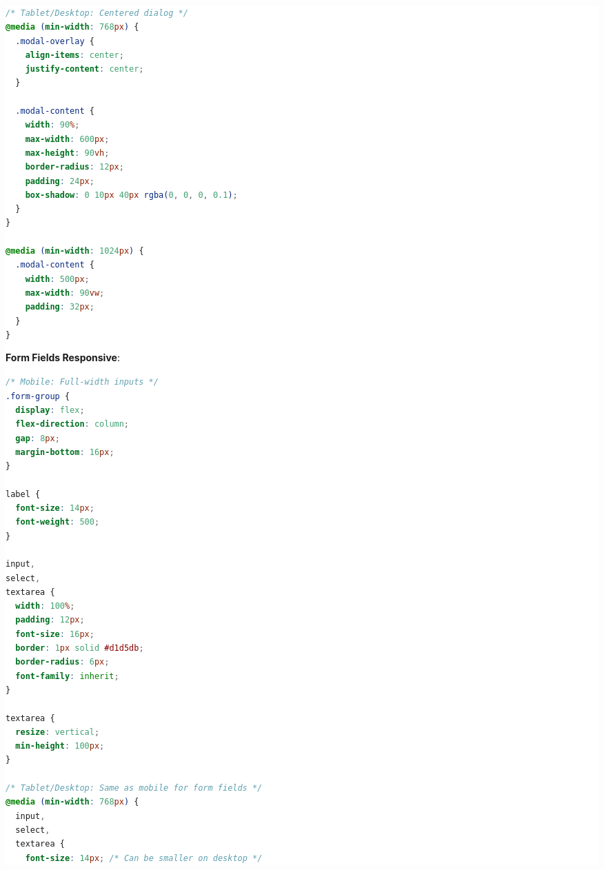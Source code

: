 ```css
/* Tablet/Desktop: Centered dialog */
@media (min-width: 768px) {
  .modal-overlay {
    align-items: center;
    justify-content: center;
  }

  .modal-content {
    width: 90%;
    max-width: 600px;
    max-height: 90vh;
    border-radius: 12px;
    padding: 24px;
    box-shadow: 0 10px 40px rgba(0, 0, 0, 0.1);
  }
}

@media (min-width: 1024px) {
  .modal-content {
    width: 500px;
    max-width: 90vw;
    padding: 32px;
  }
}
```

**Form Fields Responsive**:

```css
/* Mobile: Full-width inputs */
.form-group {
  display: flex;
  flex-direction: column;
  gap: 8px;
  margin-bottom: 16px;
}

label {
  font-size: 14px;
  font-weight: 500;
}

input,
select,
textarea {
  width: 100%;
  padding: 12px;
  font-size: 16px;
  border: 1px solid #d1d5db;
  border-radius: 6px;
  font-family: inherit;
}

textarea {
  resize: vertical;
  min-height: 100px;
}

/* Tablet/Desktop: Same as mobile for form fields */
@media (min-width: 768px) {
  input,
  select,
  textarea {
    font-size: 14px; /* Can be smaller on desktop */
```
